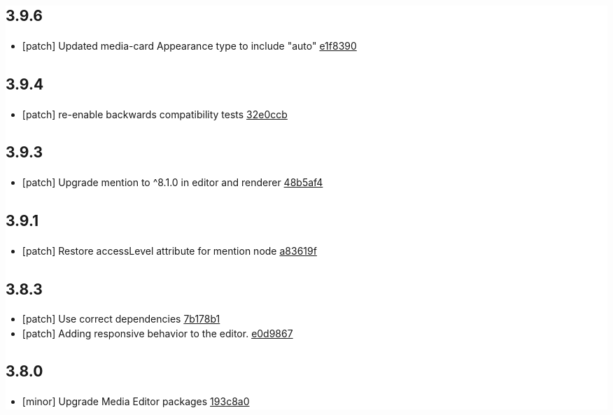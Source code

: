 ## 3.9.6
- [patch] Updated media-card Appearance type to include "auto" [e1f8390](https://github.com/fnamazing/uiKit/commits/e1f8390)

## 3.9.4
- [patch] re-enable backwards compatibility tests [32e0ccb](32e0ccb)

## 3.9.3
- [patch] Upgrade mention to ^8.1.0 in editor and renderer [48b5af4](48b5af4)

## 3.9.1
- [patch] Restore accessLevel attribute for mention node [a83619f](a83619f)

## 3.8.3
- [patch] Use correct dependencies  [7b178b1](7b178b1)
- [patch] Adding responsive behavior to the editor. [e0d9867](e0d9867)

## 3.8.0
- [minor] Upgrade Media Editor packages [193c8a0](193c8a0)
